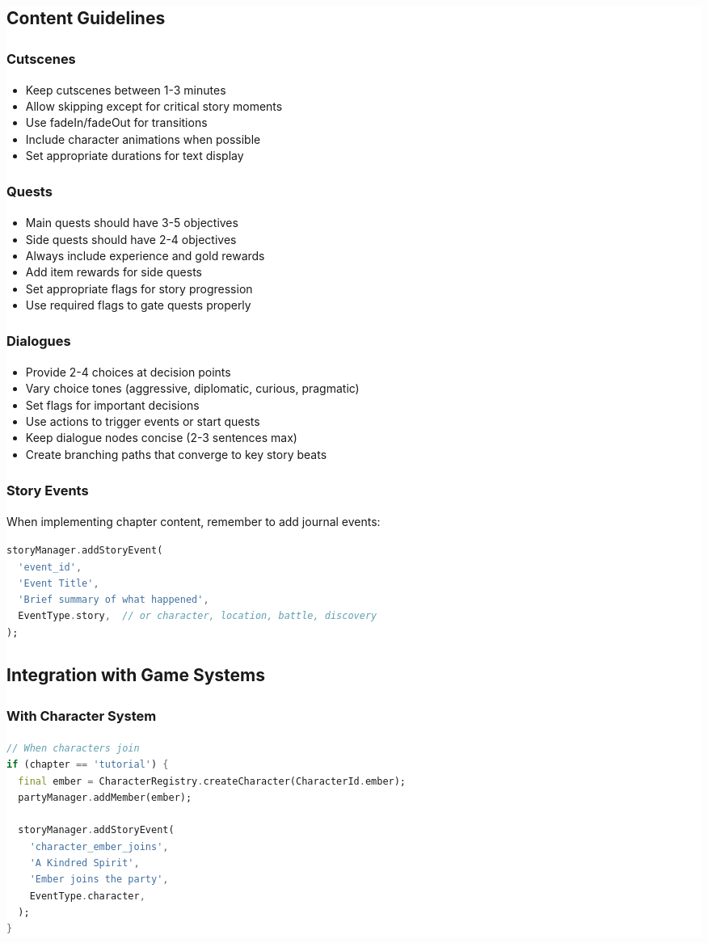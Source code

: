 ## Content Guidelines

### Cutscenes

- Keep cutscenes between 1-3 minutes
- Allow skipping except for critical story moments
- Use fadeIn/fadeOut for transitions
- Include character animations when possible
- Set appropriate durations for text display

### Quests

- Main quests should have 3-5 objectives
- Side quests should have 2-4 objectives
- Always include experience and gold rewards
- Add item rewards for side quests
- Set appropriate flags for story progression
- Use required flags to gate quests properly

### Dialogues

- Provide 2-4 choices at decision points
- Vary choice tones (aggressive, diplomatic, curious, pragmatic)
- Set flags for important decisions
- Use actions to trigger events or start quests
- Keep dialogue nodes concise (2-3 sentences max)
- Create branching paths that converge to key story beats

### Story Events

When implementing chapter content, remember to add journal events:

```dart
storyManager.addStoryEvent(
  'event_id',
  'Event Title',
  'Brief summary of what happened',
  EventType.story,  // or character, location, battle, discovery
);
```

## Integration with Game Systems

### With Character System

```dart
// When characters join
if (chapter == 'tutorial') {
  final ember = CharacterRegistry.createCharacter(CharacterId.ember);
  partyManager.addMember(ember);
  
  storyManager.addStoryEvent(
    'character_ember_joins',
    'A Kindred Spirit',
    'Ember joins the party',
    EventType.character,
  );
}
```

